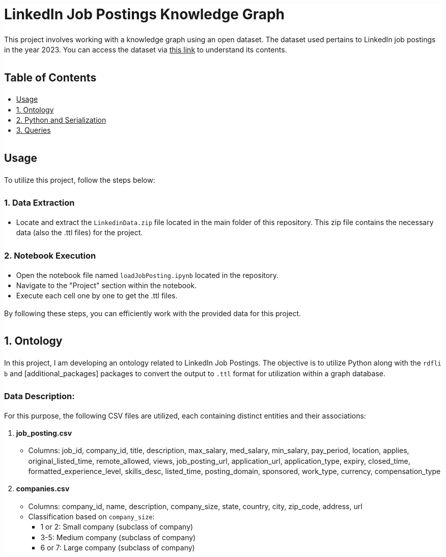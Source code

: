 # LinkedIn Job Postings Knowledge Graph

This project involves working with a knowledge graph using an open dataset. The dataset used pertains to LinkedIn job postings in the year 2023. You can access the dataset via [this link](https://www.kaggle.com/datasets/arshkon/linkedin-job-postings) to understand its contents.

## Table of Contents

- [Usage](#usage)
- [1. Ontology](#1-ontology)
- [2. Python and Serialization](#2-python-and-serialization)
- [3. Queries](#3-queries)

## Usage

To utilize this project, follow the steps below:

### 1. Data Extraction

- Locate and extract the `LinkedinData.zip` file located in the main folder of this repository. This zip file contains the necessary data (also the .ttl files) for the project.

### 2. Notebook Execution

- Open the notebook file named `loadJobPosting.ipynb` located in the repository.
- Navigate to the "Project" section within the notebook.
- Execute each cell one by one to get the .ttl files.


By following these steps, you can efficiently work with the provided data for this project.



## 1. Ontology

In this project, I am developing an ontology related to LinkedIn Job Postings. The objective is to utilize Python along with the `rdflib` and [additional_packages] packages to convert the output to `.ttl` format for utilization within a graph database.

### Data Description:

For this purpose, the following CSV files are utilized, each containing distinct entities and their associations:

1. **job_posting.csv**
    - Columns: job_id, company_id, title, description, max_salary, med_salary, min_salary, pay_period, location, applies, original_listed_time, remote_allowed, views, job_posting_url, application_url, application_type, expiry, closed_time, formatted_experience_level, skills_desc, listed_time, posting_domain, sponsored, work_type, currency, compensation_type

2. **companies.csv**
    - Columns: company_id, name, description, company_size, state, country, city, zip_code, address, url
    - Classification based on `company_size`:
        - 1 or 2: Small company (subclass of company)
        - 3-5: Medium company (subclass of company)
        - 6 or 7: Large company (subclass of company)
